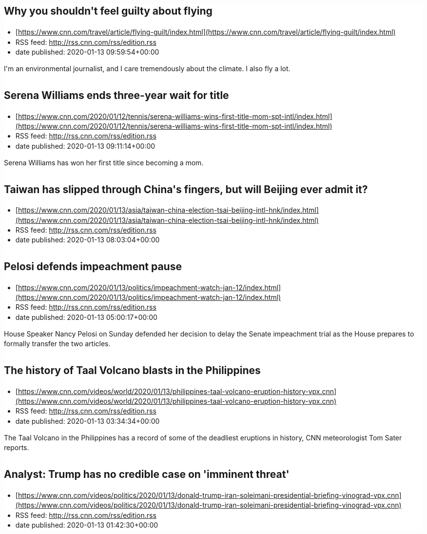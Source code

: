 ## Why you shouldn't feel guilty about flying
 - [https://www.cnn.com/travel/article/flying-guilt/index.html](https://www.cnn.com/travel/article/flying-guilt/index.html)
 - RSS feed: http://rss.cnn.com/rss/edition.rss
 - date published: 2020-01-13 09:59:54+00:00

I'm an environmental journalist, and I care tremendously about the climate. I also fly a lot.

## Serena Williams ends three-year wait for title
 - [https://www.cnn.com/2020/01/12/tennis/serena-williams-wins-first-title-mom-spt-intl/index.html](https://www.cnn.com/2020/01/12/tennis/serena-williams-wins-first-title-mom-spt-intl/index.html)
 - RSS feed: http://rss.cnn.com/rss/edition.rss
 - date published: 2020-01-13 09:11:14+00:00

Serena Williams has won her first title since becoming a mom.

## Taiwan has slipped through China's fingers, but will Beijing ever admit it?
 - [https://www.cnn.com/2020/01/13/asia/taiwan-china-election-tsai-beijing-intl-hnk/index.html](https://www.cnn.com/2020/01/13/asia/taiwan-china-election-tsai-beijing-intl-hnk/index.html)
 - RSS feed: http://rss.cnn.com/rss/edition.rss
 - date published: 2020-01-13 08:03:04+00:00



## Pelosi defends impeachment pause
 - [https://www.cnn.com/2020/01/13/politics/impeachment-watch-jan-12/index.html](https://www.cnn.com/2020/01/13/politics/impeachment-watch-jan-12/index.html)
 - RSS feed: http://rss.cnn.com/rss/edition.rss
 - date published: 2020-01-13 05:00:17+00:00

House Speaker Nancy Pelosi on Sunday defended her decision to delay the Senate impeachment trial as the House prepares to formally transfer the two articles.

## The history of Taal Volcano blasts in the Philippines
 - [https://www.cnn.com/videos/world/2020/01/13/philippines-taal-volcano-eruption-history-vpx.cnn](https://www.cnn.com/videos/world/2020/01/13/philippines-taal-volcano-eruption-history-vpx.cnn)
 - RSS feed: http://rss.cnn.com/rss/edition.rss
 - date published: 2020-01-13 03:34:34+00:00

The Taal Volcano in the Philippines has a record of some of the deadliest eruptions in history, CNN meteorologist Tom Sater reports.

## Analyst: Trump has no credible case on 'imminent threat'
 - [https://www.cnn.com/videos/politics/2020/01/13/donald-trump-iran-soleimani-presidential-briefing-vinograd-vpx.cnn](https://www.cnn.com/videos/politics/2020/01/13/donald-trump-iran-soleimani-presidential-briefing-vinograd-vpx.cnn)
 - RSS feed: http://rss.cnn.com/rss/edition.rss
 - date published: 2020-01-13 01:42:30+00:00
